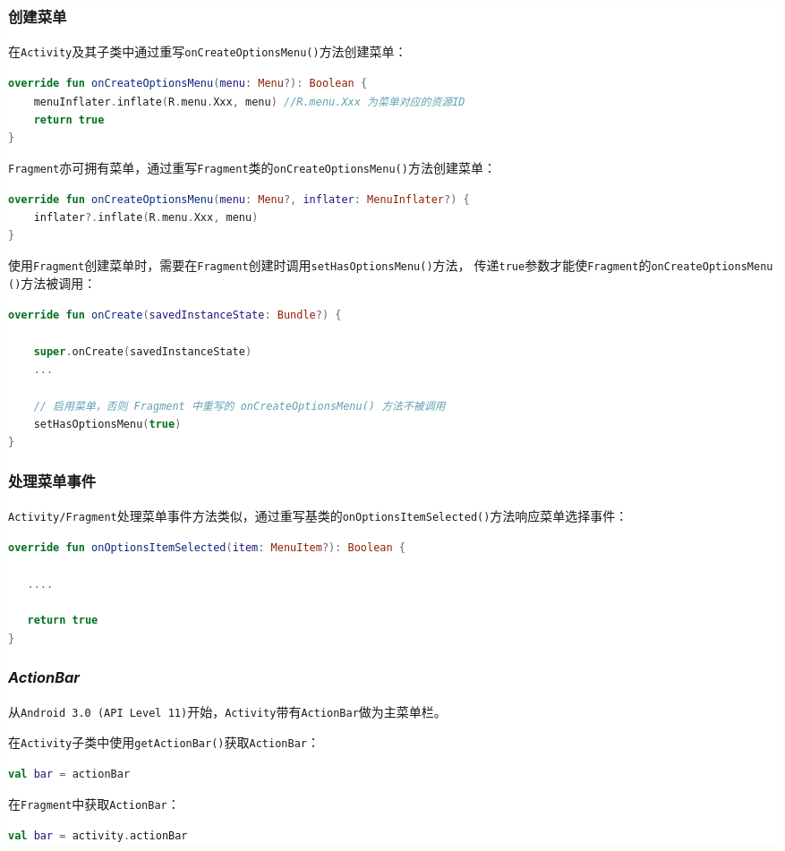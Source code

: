 ### 创建菜单
在`Activity`及其子类中通过重写`onCreateOptionsMenu()`方法创建菜单：

```kotlin
override fun onCreateOptionsMenu(menu: Menu?): Boolean {
    menuInflater.inflate(R.menu.Xxx, menu) //R.menu.Xxx 为菜单对应的资源ID
    return true
}
```

`Fragment`亦可拥有菜单，通过重写`Fragment`类的`onCreateOptionsMenu()`方法创建菜单：

```kotlin
override fun onCreateOptionsMenu(menu: Menu?, inflater: MenuInflater?) {
    inflater?.inflate(R.menu.Xxx, menu)
}
```

使用`Fragment`创建菜单时，需要在`Fragment`创建时调用`setHasOptionsMenu()`方法，
传递`true`参数才能使`Fragment`的`onCreateOptionsMenu()`方法被调用：

```kotlin
override fun onCreate(savedInstanceState: Bundle?) {

    super.onCreate(savedInstanceState)
    ...

    // 启用菜单，否则 Fragment 中重写的 onCreateOptionsMenu() 方法不被调用
    setHasOptionsMenu(true)
}
```

### 处理菜单事件
`Activity/Fragment`处理菜单事件方法类似，通过重写基类的`onOptionsItemSelected()`方法响应菜单选择事件：

```kotlin
override fun onOptionsItemSelected(item: MenuItem?): Boolean {

   ....

   return true
}
```

### *ActionBar*
从`Android 3.0 (API Level 11)`开始，`Activity`带有`ActionBar`做为主菜单栏。

在`Activity`子类中使用`getActionBar()`获取`ActionBar`：

```kotlin
val bar = actionBar
```

在`Fragment`中获取`ActionBar`：

```kotlin
val bar = activity.actionBar
```
